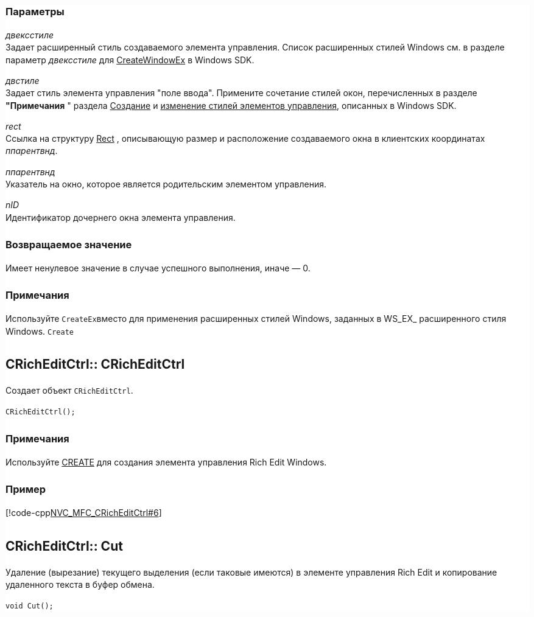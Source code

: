 ### <a name="parameters"></a>Параметры

*двексстиле*<br/>
Задает расширенный стиль создаваемого элемента управления. Список расширенных стилей Windows см. в разделе параметр *двексстиле* для [CreateWindowEx](/windows/desktop/api/winuser/nf-winuser-createwindowexa) в Windows SDK.

*двстиле*<br/>
Задает стиль элемента управления "поле ввода". Примените сочетание стилей окон, перечисленных в разделе **"Примечания** " раздела [Создание](#create) и [изменение стилей элементов управления](/windows/desktop/Controls/edit-control-styles), описанных в Windows SDK.

*rect*<br/>
Ссылка на структуру [Rect](/previous-versions/dd162897\(v=vs.85\)) , описывающую размер и расположение создаваемого окна в клиентских координатах *ппарентвнд*.

*ппарентвнд*<br/>
Указатель на окно, которое является родительским элементом управления.

*nID*<br/>
Идентификатор дочернего окна элемента управления.

### <a name="return-value"></a>Возвращаемое значение

Имеет ненулевое значение в случае успешного выполнения, иначе — 0.

### <a name="remarks"></a>Примечания

Используйте `CreateEx`вместо для применения расширенных стилей Windows, заданных в WS_EX_ расширенного стиля Windows. `Create`

##  <a name="cricheditctrl"></a>CRichEditCtrl:: CRichEditCtrl

Создает объект `CRichEditCtrl`.

```
CRichEditCtrl();
```

### <a name="remarks"></a>Примечания

Используйте [CREATE](#create) для создания элемента управления Rich Edit Windows.

### <a name="example"></a>Пример

[!code-cpp[NVC_MFC_CRichEditCtrl#6](../../mfc/reference/codesnippet/cpp/cricheditctrl-class_6.cpp)]

##  <a name="cut"></a>CRichEditCtrl:: Cut

Удаление (вырезание) текущего выделения (если таковые имеются) в элементе управления Rich Edit и копирование удаленного текста в буфер обмена.

```
void Cut();
```
